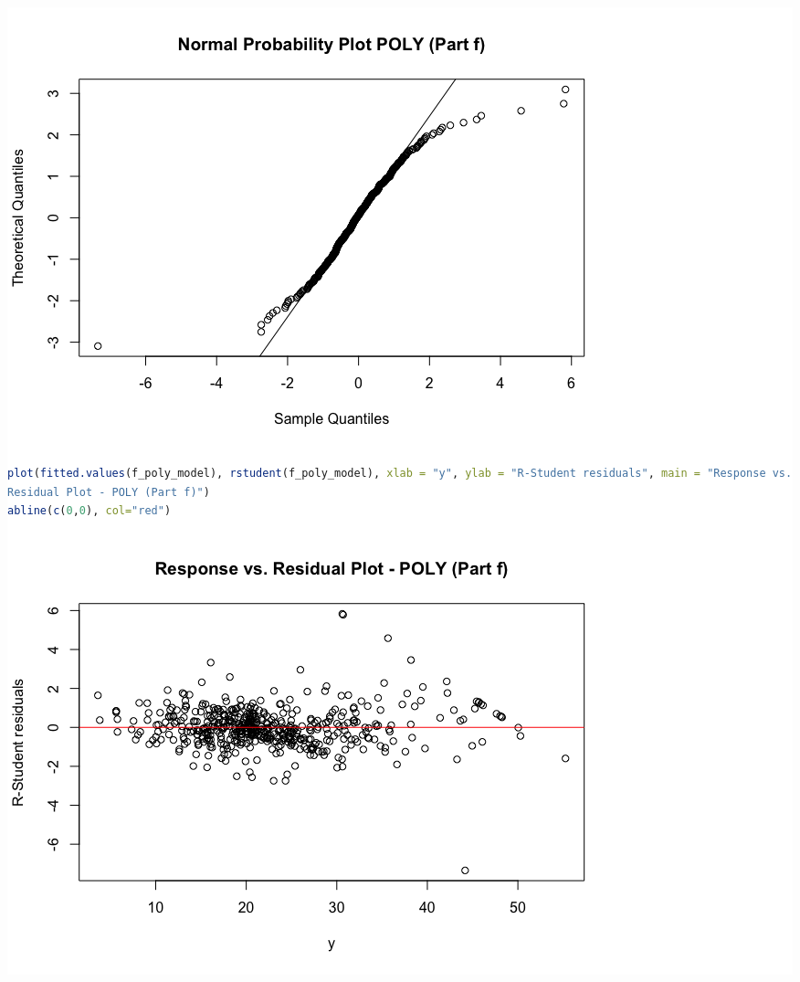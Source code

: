 ![](README_files/figure-gfm/unnamed-chunk-7-1.png)

``` r
plot(fitted.values(f_poly_model), rstudent(f_poly_model), xlab = "y", ylab = "R-Student residuals", main = "Response vs. Residual Plot - POLY (Part f)")
abline(c(0,0), col="red")
```

![](README_files/figure-gfm/unnamed-chunk-7-2.png)
